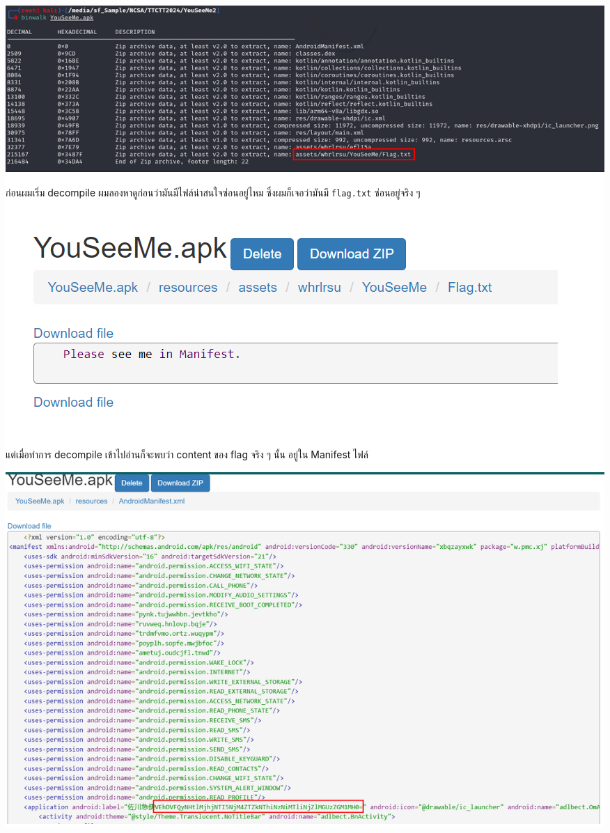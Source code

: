 ![fdf408be02f15d5068a28c3e51cd4020.png](../_resources/fdf408be02f15d5068a28c3e51cd4020.png)

ก่อนผมเริ่ม decompile ผมลองหาดูก่อนว่ามันมีไฟล์น่าสนใจซ่อนอยู่ไหม ซึ่งผมก็เจอว่ามันมี `flag.txt` ซ่อนอยู่จริง ๆ 

![25b8158baccc53c8f24162cf908d84de.png](../_resources/25b8158baccc53c8f24162cf908d84de.png)

แต่เมื่อทำการ decompile เข้าไปอ่านก็จะพบว่า content ของ flag จริง ๆ นั้น อยู่ใน Manifest ไฟล์

![91884de20bcc4021696570de0156b34b.png](../_resources/91884de20bcc4021696570de0156b34b.png)
